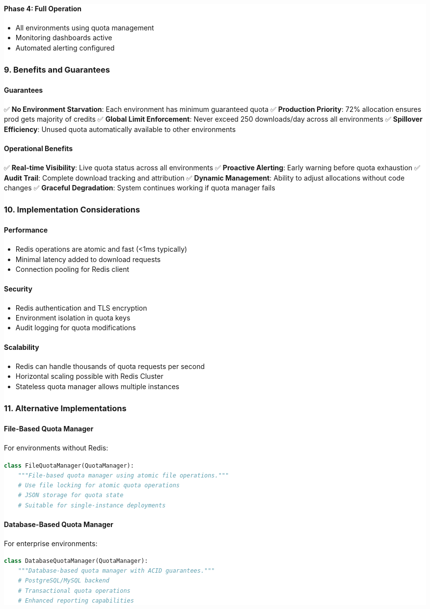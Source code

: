 #### Phase 4: Full Operation
- All environments using quota management
- Monitoring dashboards active
- Automated alerting configured

### 9. Benefits and Guarantees

#### Guarantees
✅ **No Environment Starvation**: Each environment has minimum guaranteed quota
✅ **Production Priority**: 72% allocation ensures prod gets majority of credits
✅ **Global Limit Enforcement**: Never exceed 250 downloads/day across all environments
✅ **Spillover Efficiency**: Unused quota automatically available to other environments

#### Operational Benefits
✅ **Real-time Visibility**: Live quota status across all environments
✅ **Proactive Alerting**: Early warning before quota exhaustion
✅ **Audit Trail**: Complete download tracking and attribution
✅ **Dynamic Management**: Ability to adjust allocations without code changes
✅ **Graceful Degradation**: System continues working if quota manager fails

### 10. Implementation Considerations

#### Performance
- Redis operations are atomic and fast (<1ms typically)
- Minimal latency added to download requests
- Connection pooling for Redis client

#### Security
- Redis authentication and TLS encryption
- Environment isolation in quota keys
- Audit logging for quota modifications

#### Scalability
- Redis can handle thousands of quota requests per second
- Horizontal scaling possible with Redis Cluster
- Stateless quota manager allows multiple instances

### 11. Alternative Implementations

#### File-Based Quota Manager
For environments without Redis:
```python
class FileQuotaManager(QuotaManager):
    """File-based quota manager using atomic file operations."""
    # Use file locking for atomic quota operations
    # JSON storage for quota state
    # Suitable for single-instance deployments
```

#### Database-Based Quota Manager
For enterprise environments:
```python
class DatabaseQuotaManager(QuotaManager):
    """Database-based quota manager with ACID guarantees."""
    # PostgreSQL/MySQL backend
    # Transactional quota operations
    # Enhanced reporting capabilities
```
